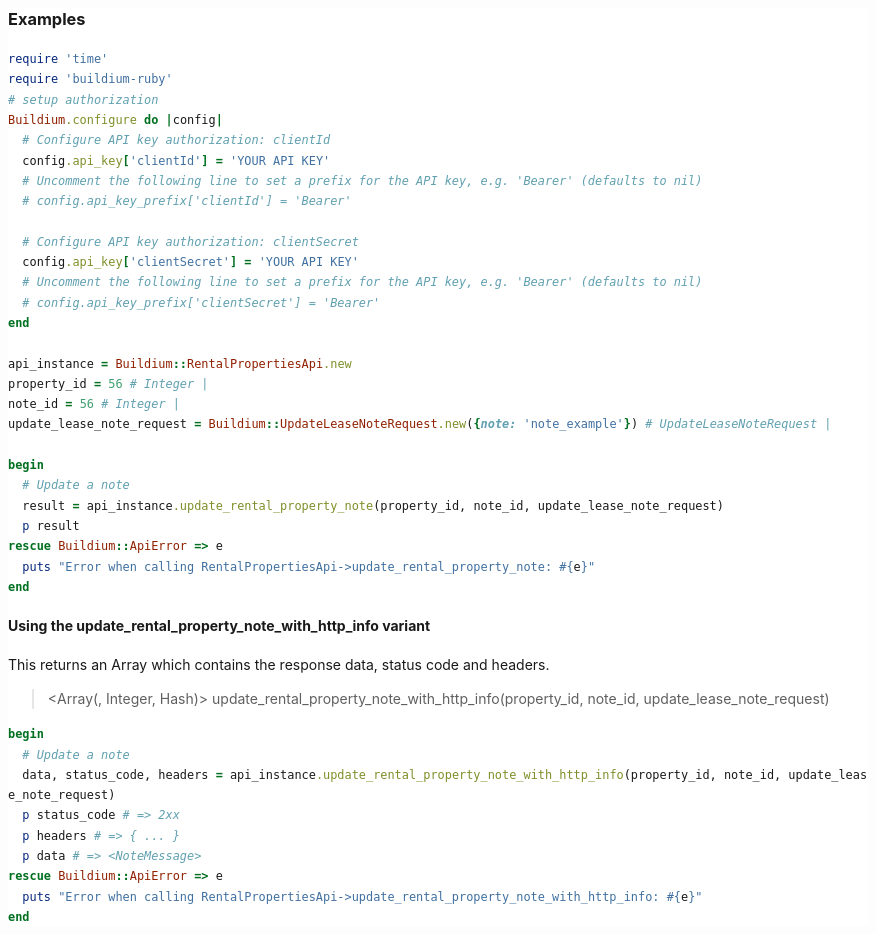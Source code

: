 ### Examples

```ruby
require 'time'
require 'buildium-ruby'
# setup authorization
Buildium.configure do |config|
  # Configure API key authorization: clientId
  config.api_key['clientId'] = 'YOUR API KEY'
  # Uncomment the following line to set a prefix for the API key, e.g. 'Bearer' (defaults to nil)
  # config.api_key_prefix['clientId'] = 'Bearer'

  # Configure API key authorization: clientSecret
  config.api_key['clientSecret'] = 'YOUR API KEY'
  # Uncomment the following line to set a prefix for the API key, e.g. 'Bearer' (defaults to nil)
  # config.api_key_prefix['clientSecret'] = 'Bearer'
end

api_instance = Buildium::RentalPropertiesApi.new
property_id = 56 # Integer | 
note_id = 56 # Integer | 
update_lease_note_request = Buildium::UpdateLeaseNoteRequest.new({note: 'note_example'}) # UpdateLeaseNoteRequest | 

begin
  # Update a note
  result = api_instance.update_rental_property_note(property_id, note_id, update_lease_note_request)
  p result
rescue Buildium::ApiError => e
  puts "Error when calling RentalPropertiesApi->update_rental_property_note: #{e}"
end
```

#### Using the update_rental_property_note_with_http_info variant

This returns an Array which contains the response data, status code and headers.

> <Array(<NoteMessage>, Integer, Hash)> update_rental_property_note_with_http_info(property_id, note_id, update_lease_note_request)

```ruby
begin
  # Update a note
  data, status_code, headers = api_instance.update_rental_property_note_with_http_info(property_id, note_id, update_lease_note_request)
  p status_code # => 2xx
  p headers # => { ... }
  p data # => <NoteMessage>
rescue Buildium::ApiError => e
  puts "Error when calling RentalPropertiesApi->update_rental_property_note_with_http_info: #{e}"
end
```
